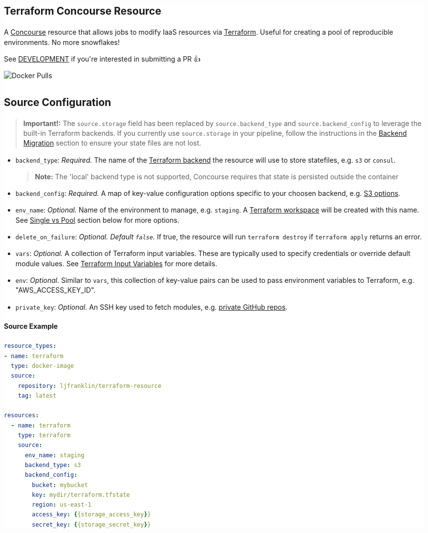 ## Terraform Concourse Resource

A [Concourse](http://concourse-ci.org/) resource that allows jobs to modify IaaS resources via [Terraform](https://www.terraform.io/).
Useful for creating a pool of reproducible environments. No more snowflakes!

See [DEVELOPMENT](DEVELOPMENT.md) if you're interested in submitting a PR :+1:

![Docker Pulls](https://img.shields.io/docker/pulls/ljfranklin/terraform-resource.svg)

## Source Configuration

> **Important!:** The `source.storage` field has been replaced by `source.backend_type` and `source.backend_config` to leverage the built-in Terraform backends. If you currently use `source.storage` in your pipeline, follow the instructions in the [Backend Migration](#backend-migration) section to ensure your state files are not lost.

* `backend_type`: *Required.* The name of the [Terraform backend](https://www.terraform.io/docs/backends/types/index.html) the resource will use to store statefiles, e.g. `s3` or `consul`.

  > **Note:** The 'local' backend type is not supported, Concourse requires that state is persisted outside the container

* `backend_config`: *Required.* A map of key-value configuration options specific to your choosen backend, e.g. [S3 options](https://www.terraform.io/docs/backends/types/s3.html#configuration-variables).

* `env_name`: *Optional.* Name of the environment to manage, e.g. `staging`. A [Terraform workspace](https://www.terraform.io/docs/state/workspaces.html) will be created with this name. See [Single vs Pool](#managing-a-single-environment-vs-a-pool-of-environments) section below for more options.

* `delete_on_failure`: *Optional. Default `false`.* If true, the resource will run `terraform destroy` if `terraform apply` returns an error.

* `vars`: *Optional.* A collection of Terraform input variables.
These are typically used to specify credentials or override default module values.
See [Terraform Input Variables](https://www.terraform.io/language/values/variables) for more details.

* `env`: *Optional.* Similar to `vars`, this collection of key-value pairs can be used to pass environment variables to Terraform, e.g. "AWS_ACCESS_KEY_ID".

* `private_key`: *Optional.* An SSH key used to fetch modules, e.g. [private GitHub repos](https://www.terraform.io/docs/modules/sources.html#private-github-repos).

#### Source Example

```yaml
resource_types:
- name: terraform
  type: docker-image
  source:
    repository: ljfranklin/terraform-resource
    tag: latest

resources:
  - name: terraform
    type: terraform
    source:
      env_name: staging
      backend_type: s3
      backend_config:
        bucket: mybucket
        key: mydir/terraform.tfstate
        region: us-east-1
        access_key: {{storage_access_key}}
        secret_key: {{storage_secret_key}}
```